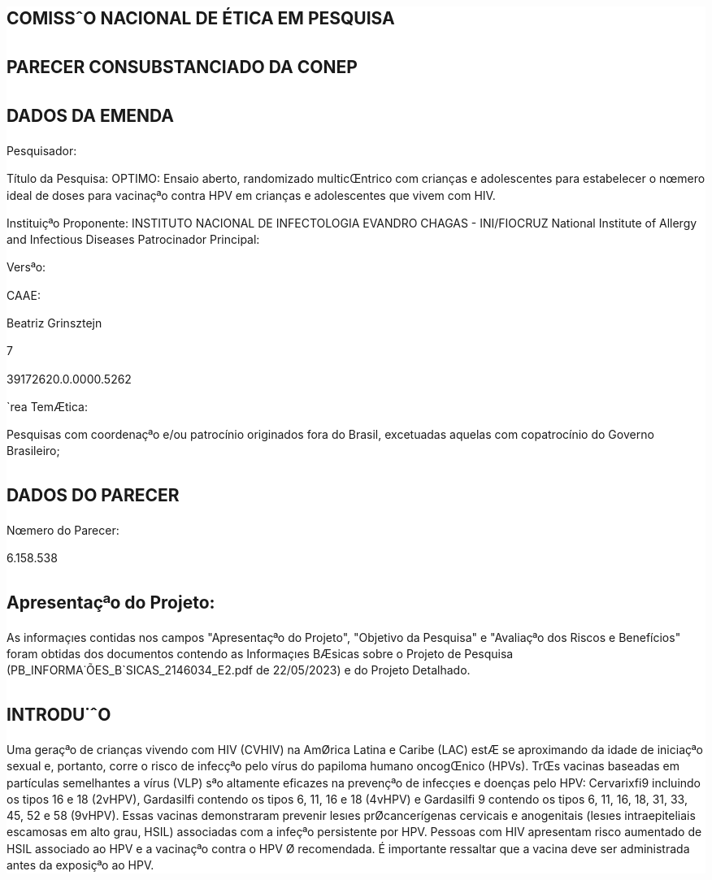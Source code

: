 ## COMISSˆO NACIONAL DE ÉTICA EM PESQUISA



## PARECER CONSUBSTANCIADO DA CONEP

## DADOS DA EMENDA

Pesquisador:

Título da Pesquisa: OPTIMO: Ensaio aberto, randomizado multicŒntrico com crianças e adolescentes para estabelecer o nœmero ideal de doses para vacinaçªo contra HPV em crianças e adolescentes que vivem com HIV.

Instituiçªo Proponente: INSTITUTO NACIONAL DE INFECTOLOGIA EVANDRO CHAGAS - INI/FIOCRUZ National Institute of Allergy and Infectious Diseases Patrocinador Principal:

Versªo:

CAAE:

Beatriz Grinsztejn

7

39172620.0.0000.5262

`rea TemÆtica:

Pesquisas com coordenaçªo e/ou patrocínio originados fora do Brasil, excetuadas aquelas com copatrocínio do Governo Brasileiro;

## DADOS DO PARECER

Nœmero do Parecer:

6.158.538

## Apresentaçªo do Projeto:

As informaçıes contidas nos campos "Apresentaçªo do Projeto", "Objetivo da Pesquisa" e "Avaliaçªo dos Riscos e Benefícios" foram obtidas dos documentos contendo as Informaçıes BÆsicas sobre o Projeto de Pesquisa (PB\_INFORMA˙ÕES\_B`SICAS\_2146034\_E2.pdf de 22/05/2023) e do Projeto Detalhado.

## INTRODU˙ˆO

Uma geraçªo de crianças vivendo com HIV (CVHIV) na AmØrica Latina e Caribe (LAC) estÆ se aproximando da idade de iniciaçªo sexual e, portanto, corre o risco de infecçªo pelo vírus do papiloma humano oncogŒnico (HPVs). TrŒs vacinas baseadas em partículas semelhantes a vírus (VLP) sªo altamente eficazes na prevençªo de infecçıes e doenças pelo HPV: Cervarixfi9 incluindo os tipos 16 e 18 (2vHPV), Gardasilfi contendo os tipos 6, 11, 16 e 18 (4vHPV) e Gardasilfi 9 contendo os tipos 6, 11, 16, 18, 31, 33, 45, 52 e 58 (9vHPV). Essas vacinas demonstraram prevenir lesıes prØcancerígenas cervicais e anogenitais (lesıes intraepiteliais escamosas em alto grau, HSIL) associadas com a infeçªo persistente por HPV. Pessoas com HIV apresentam risco aumentado de HSIL associado ao HPV e a vacinaçªo contra o HPV Ø recomendada. É importante ressaltar que a vacina deve ser administrada antes da exposiçªo ao HPV.
